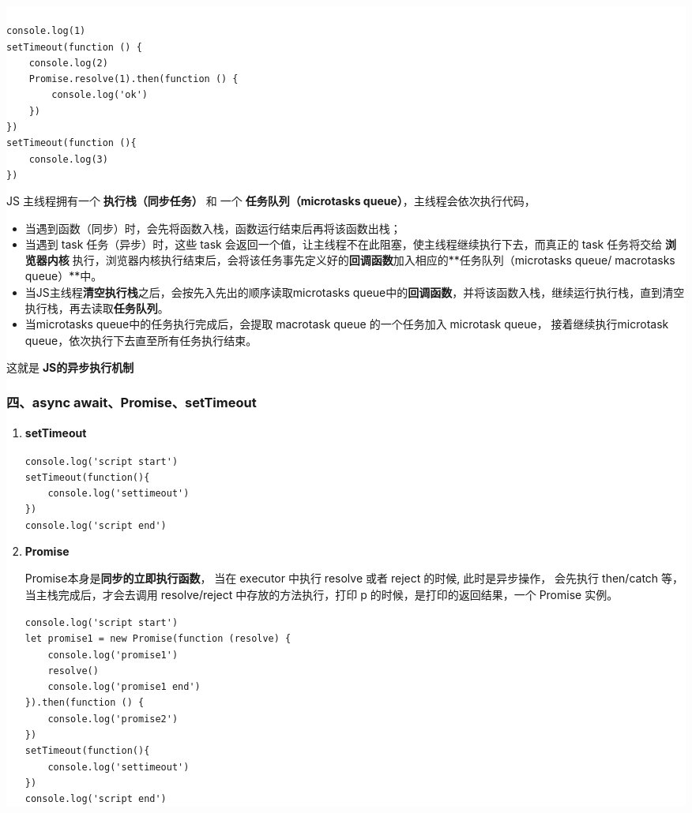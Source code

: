 ```

console.log(1)    
setTimeout(function () {    
    console.log(2)    
    Promise.resolve(1).then(function () {    
        console.log('ok')    
    })
})    
setTimeout(function (){        
    console.log(3)    
})  

```

JS 主线程拥有一个 **执行栈（同步任务）** 和 一个 **任务队列（microtasks queue）**，主线程会依次执行代码，

-   当遇到函数（同步）时，会先将函数入栈，函数运行结束后再将该函数出栈；
-   当遇到 task 任务（异步）时，这些 task 会返回一个值，让主线程不在此阻塞，使主线程继续执行下去，而真正的 task 任务将交给 **浏览器内核** 执行，浏览器内核执行结束后，会将该任务事先定义好的**回调函数**加入相应的**任务队列（microtasks queue/ macrotasks queue）**中。
-   当JS主线程**清空执行栈**之后，会按先入先出的顺序读取microtasks queue中的**回调函数**，并将该函数入栈，继续运行执行栈，直到清空执行栈，再去读取**任务队列**。
-   当microtasks queue中的任务执行完成后，会提取 macrotask queue 的一个任务加入 microtask queue， 接着继续执行microtask queue，依次执行下去直至所有任务执行结束。

这就是 **JS的异步执行机制**

### [](https://gongchenghuigch.github.io/2019/09/14/awat/#%E5%9B%9B%E3%80%81async-await%E3%80%81Promise%E3%80%81setTimeout "四、async await、Promise、setTimeout")四、async await、Promise、setTimeout

1.  **setTimeout**
    
    ```
    console.log('script start')    
    setTimeout(function(){
        console.log('settimeout')    
    })    
    console.log('script end')    
    ```
    
2.  **Promise**
    
    Promise本身是**同步的立即执行函数**， 当在 executor 中执行 resolve 或者 reject 的时候, 此时是异步操作， 会先执行 then/catch 等，当主栈完成后，才会去调用 resolve/reject 中存放的方法执行，打印 p 的时候，是打印的返回结果，一个 Promise 实例。
    
    ```
    console.log('script start')
    let promise1 = new Promise(function (resolve) {
        console.log('promise1')
        resolve()
        console.log('promise1 end')
    }).then(function () {
        console.log('promise2')
    })
    setTimeout(function(){
        console.log('settimeout')
    })
    console.log('script end')
    ```
    